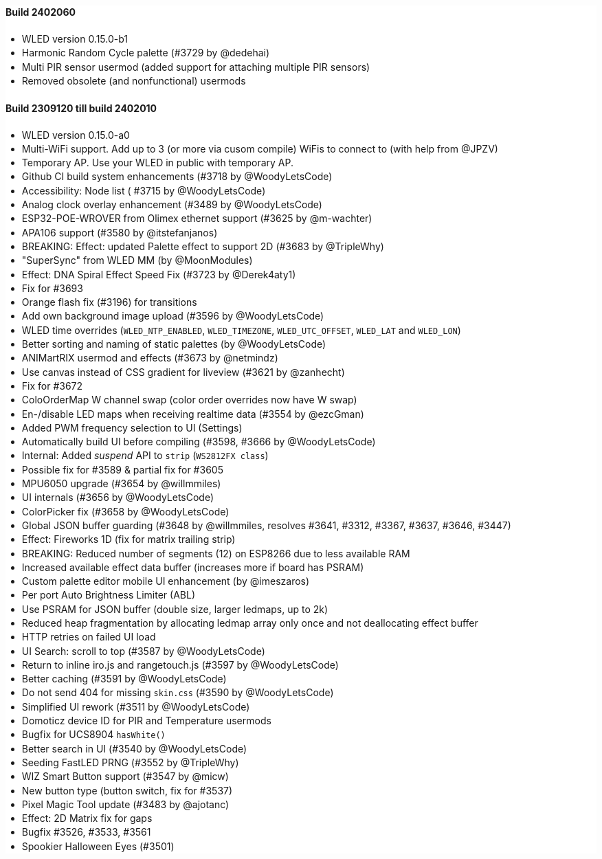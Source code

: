 #### Build 2402060
-   WLED version 0.15.0-b1
-   Harmonic Random Cycle palette (#3729 by @dedehai)
-   Multi PIR sensor usermod (added support for attaching multiple PIR sensors)
-   Removed obsolete (and nonfunctional) usermods

#### Build 2309120 till build 2402010
-   WLED version 0.15.0-a0
-   Multi-WiFi support. Add up to 3 (or more via cusom compile) WiFis to connect to (with help from @JPZV)
-   Temporary AP. Use your WLED in public with temporary AP.
-   Github CI build system enhancements (#3718 by @WoodyLetsCode)
-   Accessibility: Node list ( #3715 by @WoodyLetsCode)
-   Analog clock overlay enhancement (#3489 by @WoodyLetsCode)
-   ESP32-POE-WROVER from Olimex ethernet support (#3625 by @m-wachter)
-   APA106 support (#3580 by @itstefanjanos)
-   BREAKING: Effect: updated Palette effect to support 2D (#3683 by @TripleWhy)
-   "SuperSync" from WLED MM (by @MoonModules)
-   Effect: DNA Spiral Effect Speed Fix (#3723 by @Derek4aty1)
-   Fix for #3693
-   Orange flash fix (#3196) for transitions
-   Add own background image upload (#3596 by @WoodyLetsCode)
-   WLED time overrides (`WLED_NTP_ENABLED`, `WLED_TIMEZONE`, `WLED_UTC_OFFSET`, `WLED_LAT` and `WLED_LON`)
-   Better sorting and naming of static palettes (by @WoodyLetsCode)
-   ANIMartRIX usermod and effects (#3673 by @netmindz)
-   Use canvas instead of CSS gradient for liveview (#3621 by @zanhecht)
-   Fix for #3672
-   ColoOrderMap W channel swap (color order overrides now have W swap)
-   En-/disable LED maps when receiving realtime data (#3554 by @ezcGman)
-   Added PWM frequency selection to UI (Settings)
-   Automatically build UI before compiling (#3598, #3666 by @WoodyLetsCode)
-   Internal: Added *suspend* API to `strip` (`WS2812FX class`)
-   Possible fix for #3589 & partial fix for #3605
-   MPU6050 upgrade (#3654 by @willmmiles)
-   UI internals (#3656 by @WoodyLetsCode)
-   ColorPicker fix (#3658 by @WoodyLetsCode)
-   Global JSON buffer guarding (#3648 by @willmmiles, resolves #3641, #3312, #3367, #3637, #3646, #3447)
-   Effect: Fireworks 1D (fix for matrix trailing strip)
-   BREAKING: Reduced number of segments (12) on ESP8266 due to less available RAM
-   Increased available effect data buffer (increases more if board has PSRAM)
-   Custom palette editor mobile UI enhancement (by @imeszaros)
-   Per port Auto Brightness Limiter (ABL)
-   Use PSRAM for JSON buffer (double size, larger ledmaps, up to 2k)
-   Reduced heap fragmentation by allocating ledmap array only once and not deallocating effect buffer
-   HTTP retries on failed UI load
-   UI Search: scroll to top (#3587 by @WoodyLetsCode)
-   Return to inline iro.js and rangetouch.js (#3597 by @WoodyLetsCode)
-   Better caching (#3591 by @WoodyLetsCode)
-   Do not send 404 for missing `skin.css` (#3590 by @WoodyLetsCode)
-   Simplified UI rework (#3511 by @WoodyLetsCode)
-   Domoticz device ID for PIR and Temperature usermods
-   Bugfix for UCS8904 `hasWhite()`
-   Better search in UI (#3540 by @WoodyLetsCode)
-   Seeding FastLED PRNG (#3552 by @TripleWhy)
-   WIZ Smart Button support (#3547 by @micw)
-   New button type (button switch, fix for #3537)
-   Pixel Magic Tool update (#3483 by @ajotanc)
-   Effect: 2D Matrix fix for gaps
-   Bugfix #3526, #3533, #3561
-   Spookier Halloween Eyes (#3501)